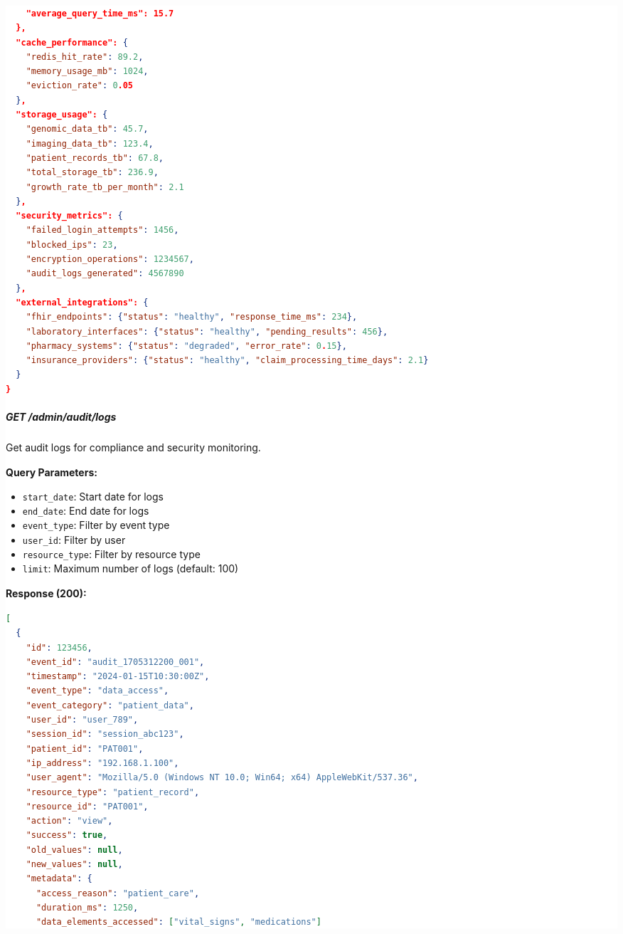 ```json
    "average_query_time_ms": 15.7
  },
  "cache_performance": {
    "redis_hit_rate": 89.2,
    "memory_usage_mb": 1024,
    "eviction_rate": 0.05
  },
  "storage_usage": {
    "genomic_data_tb": 45.7,
    "imaging_data_tb": 123.4,
    "patient_records_tb": 67.8,
    "total_storage_tb": 236.9,
    "growth_rate_tb_per_month": 2.1
  },
  "security_metrics": {
    "failed_login_attempts": 1456,
    "blocked_ips": 23,
    "encryption_operations": 1234567,
    "audit_logs_generated": 4567890
  },
  "external_integrations": {
    "fhir_endpoints": {"status": "healthy", "response_time_ms": 234},
    "laboratory_interfaces": {"status": "healthy", "pending_results": 456},
    "pharmacy_systems": {"status": "degraded", "error_rate": 0.15},
    "insurance_providers": {"status": "healthy", "claim_processing_time_days": 2.1}
  }
}
```

##### GET /admin/audit/logs
Get audit logs for compliance and security monitoring.

**Query Parameters:**
- `start_date`: Start date for logs
- `end_date`: End date for logs
- `event_type`: Filter by event type
- `user_id`: Filter by user
- `resource_type`: Filter by resource type
- `limit`: Maximum number of logs (default: 100)

**Response (200):**
```json
[
  {
    "id": 123456,
    "event_id": "audit_1705312200_001",
    "timestamp": "2024-01-15T10:30:00Z",
    "event_type": "data_access",
    "event_category": "patient_data",
    "user_id": "user_789",
    "session_id": "session_abc123",
    "patient_id": "PAT001",
    "ip_address": "192.168.1.100",
    "user_agent": "Mozilla/5.0 (Windows NT 10.0; Win64; x64) AppleWebKit/537.36",
    "resource_type": "patient_record",
    "resource_id": "PAT001",
    "action": "view",
    "success": true,
    "old_values": null,
    "new_values": null,
    "metadata": {
      "access_reason": "patient_care",
      "duration_ms": 1250,
      "data_elements_accessed": ["vital_signs", "medications"]
```